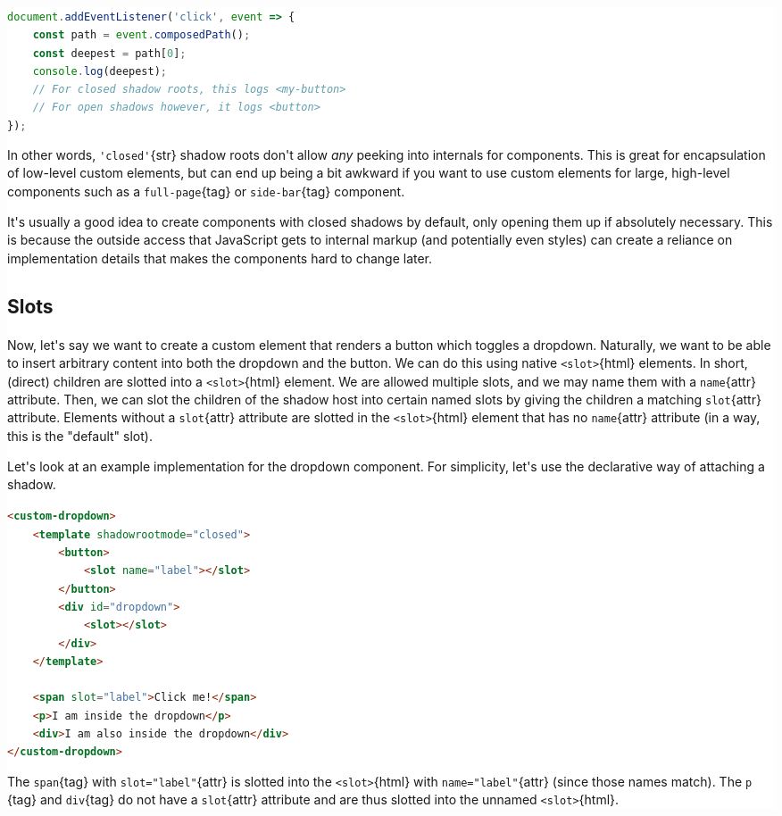 ```js
document.addEventListener('click', event => {
	const path = event.composedPath();
	const deepest = path[0];
	console.log(deepest);
	// For closed shadow roots, this logs <my-button>
	// For open shadows however, it logs <button>
});
```

In other words, `'closed'`{str} shadow roots don't allow _any_ peeking into internals for components. This is great for encapsulation of low-level custom elements, but can end up being a bit awkward if you want to use custom elements for large, high-level components such as a `full-page`{tag} or `side-bar`{tag} component.

It's usually a good idea to create components with closed shadows by default, only opening them up if absolutely necessary. This is because the outside access that JavaScript gets to internal markup (and potentially even styles) can create a reliance on implementation details that makes the components hard to change later.

## Slots

Now, let's say we want to create a custom element that renders a button which toggles a dropdown. Naturally, we want to be able to insert arbitrary content into both the dropdown and the button. We can do this using native `<slot>`{html} elements. In short, (direct) children are slotted into a `<slot>`{html} element. We are allowed multiple slots, and we may name them with a `name`{attr} attribute. Then, we can slot the children of the shadow host into certain named slots by giving the children a matching `slot`{attr} attribute. Elements without a `slot`{attr} attribute are slotted in the `<slot>`{html} element that has no `name`{attr} attribute (in a way, this is the "default" slot).

Let's look at an example implementation for the dropdown component. For simplicity, let's use the declarative way of attaching a shadow.

```html
<custom-dropdown>
	<template shadowrootmode="closed">
		<button>
			<slot name="label"></slot>
		</button>
		<div id="dropdown">
			<slot></slot>
		</div>
	</template>

	<span slot="label">Click me!</span>
	<p>I am inside the dropdown</p>
	<div>I am also inside the dropdown</div>
</custom-dropdown>
```

The `span`{tag} with `slot="label"`{attr} is slotted into the `<slot>`{html} with `name="label"`{attr} (since those names match). The `p`{tag} and `div`{tag} do not have a `slot`{attr} attribute and are thus slotted into the unnamed `<slot>`{html}.
